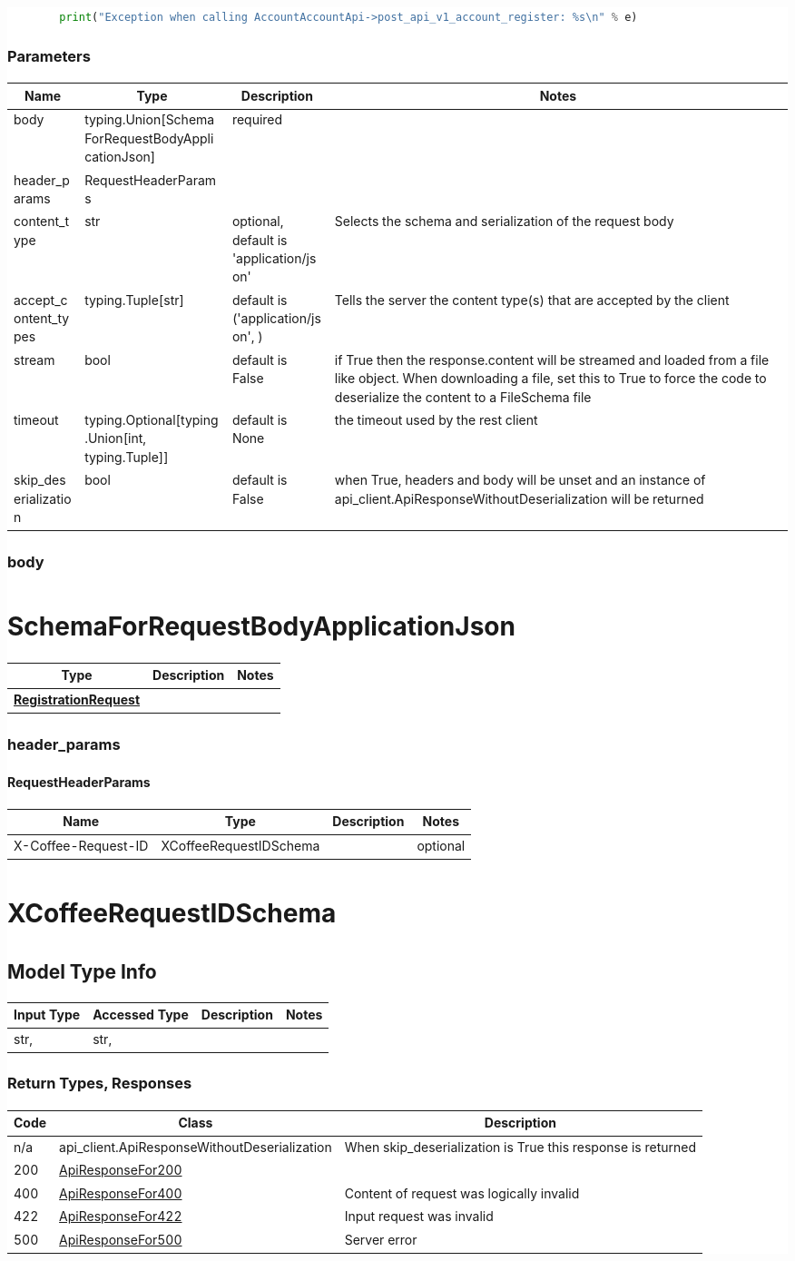```python
        print("Exception when calling AccountAccountApi->post_api_v1_account_register: %s\n" % e)
```
### Parameters

Name | Type | Description  | Notes
------------- | ------------- | ------------- | -------------
body | typing.Union[SchemaForRequestBodyApplicationJson] | required |
header_params | RequestHeaderParams | |
content_type | str | optional, default is 'application/json' | Selects the schema and serialization of the request body
accept_content_types | typing.Tuple[str] | default is ('application/json', ) | Tells the server the content type(s) that are accepted by the client
stream | bool | default is False | if True then the response.content will be streamed and loaded from a file like object. When downloading a file, set this to True to force the code to deserialize the content to a FileSchema file
timeout | typing.Optional[typing.Union[int, typing.Tuple]] | default is None | the timeout used by the rest client
skip_deserialization | bool | default is False | when True, headers and body will be unset and an instance of api_client.ApiResponseWithoutDeserialization will be returned

### body

# SchemaForRequestBodyApplicationJson
Type | Description  | Notes
------------- | ------------- | -------------
[**RegistrationRequest**](../../models/RegistrationRequest.md) |  | 


### header_params
#### RequestHeaderParams

Name | Type | Description  | Notes
------------- | ------------- | ------------- | -------------
X-Coffee-Request-ID | XCoffeeRequestIDSchema | | optional

# XCoffeeRequestIDSchema

## Model Type Info
Input Type | Accessed Type | Description | Notes
------------ | ------------- | ------------- | -------------
str,  | str,  |  | 

### Return Types, Responses

Code | Class | Description
------------- | ------------- | -------------
n/a | api_client.ApiResponseWithoutDeserialization | When skip_deserialization is True this response is returned
200 | [ApiResponseFor200](#post_api_v1_account_register.ApiResponseFor200) | 
400 | [ApiResponseFor400](#post_api_v1_account_register.ApiResponseFor400) | Content of request was logically invalid
422 | [ApiResponseFor422](#post_api_v1_account_register.ApiResponseFor422) | Input request was invalid
500 | [ApiResponseFor500](#post_api_v1_account_register.ApiResponseFor500) | Server error

